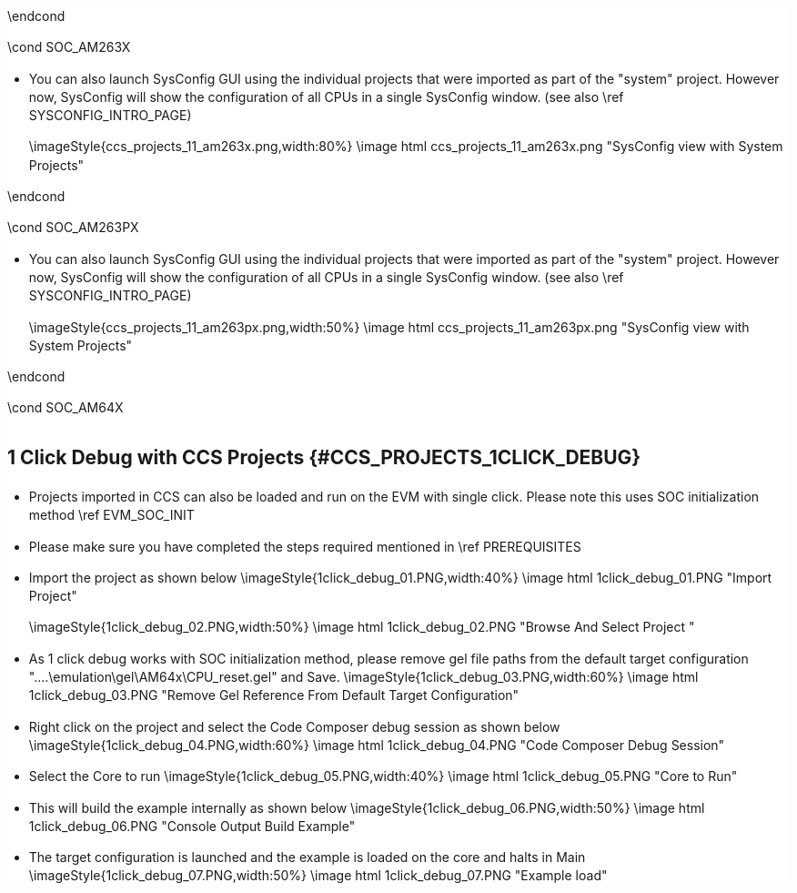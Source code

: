 \endcond

\cond SOC_AM263X

- You can also launch SysConfig GUI using the individual projects that were imported as part of the "system" project. However now, SysConfig will show the configuration of all CPUs in a single SysConfig window. (see also \ref SYSCONFIG_INTRO_PAGE)

    \imageStyle{ccs_projects_11_am263x.png,width:80%}
    \image html ccs_projects_11_am263x.png "SysConfig view with System Projects"

\endcond

\cond SOC_AM263PX

- You can also launch SysConfig GUI using the individual projects that were imported as part of the "system" project. However now, SysConfig will show the configuration of all CPUs in a single SysConfig window. (see also \ref SYSCONFIG_INTRO_PAGE)

    \imageStyle{ccs_projects_11_am263px.png,width:50%}
    \image html ccs_projects_11_am263px.png "SysConfig view with System Projects"

\endcond


\cond SOC_AM64X
## 1 Click Debug with CCS Projects {#CCS_PROJECTS_1CLICK_DEBUG}
 - Projects imported in CCS can also be loaded and run on the EVM with single click. Please note this uses SOC initialization method \ref EVM_SOC_INIT
 - Please make sure you have completed the steps required mentioned in \ref PREREQUISITES

 - Import the project as shown below
    \imageStyle{1click_debug_01.PNG,width:40%}
    \image html 1click_debug_01.PNG "Import Project"

    \imageStyle{1click_debug_02.PNG,width:50%}
    \image html 1click_debug_02.PNG "Browse And Select Project "

 - As 1 click debug works with SOC initialization method, please remove gel file paths from the default target configuration
   "..\..\emulation\gel\AM64x\CPU_reset.gel" and Save.
    \imageStyle{1click_debug_03.PNG,width:60%}
    \image html 1click_debug_03.PNG "Remove Gel Reference From Default Target Configuration"

 - Right click on the project and select the Code Composer debug session as shown below
    \imageStyle{1click_debug_04.PNG,width:60%}
    \image html 1click_debug_04.PNG "Code Composer Debug Session"

 - Select the Core to run
    \imageStyle{1click_debug_05.PNG,width:40%}
    \image html 1click_debug_05.PNG "Core to Run"

 - This will build the example internally as shown below
    \imageStyle{1click_debug_06.PNG,width:50%}
    \image html 1click_debug_06.PNG "Console Output Build Example"

 - The target configuration is launched and the example is loaded on the core and halts in Main
    \imageStyle{1click_debug_07.PNG,width:50%}
    \image html 1click_debug_07.PNG "Example load"
